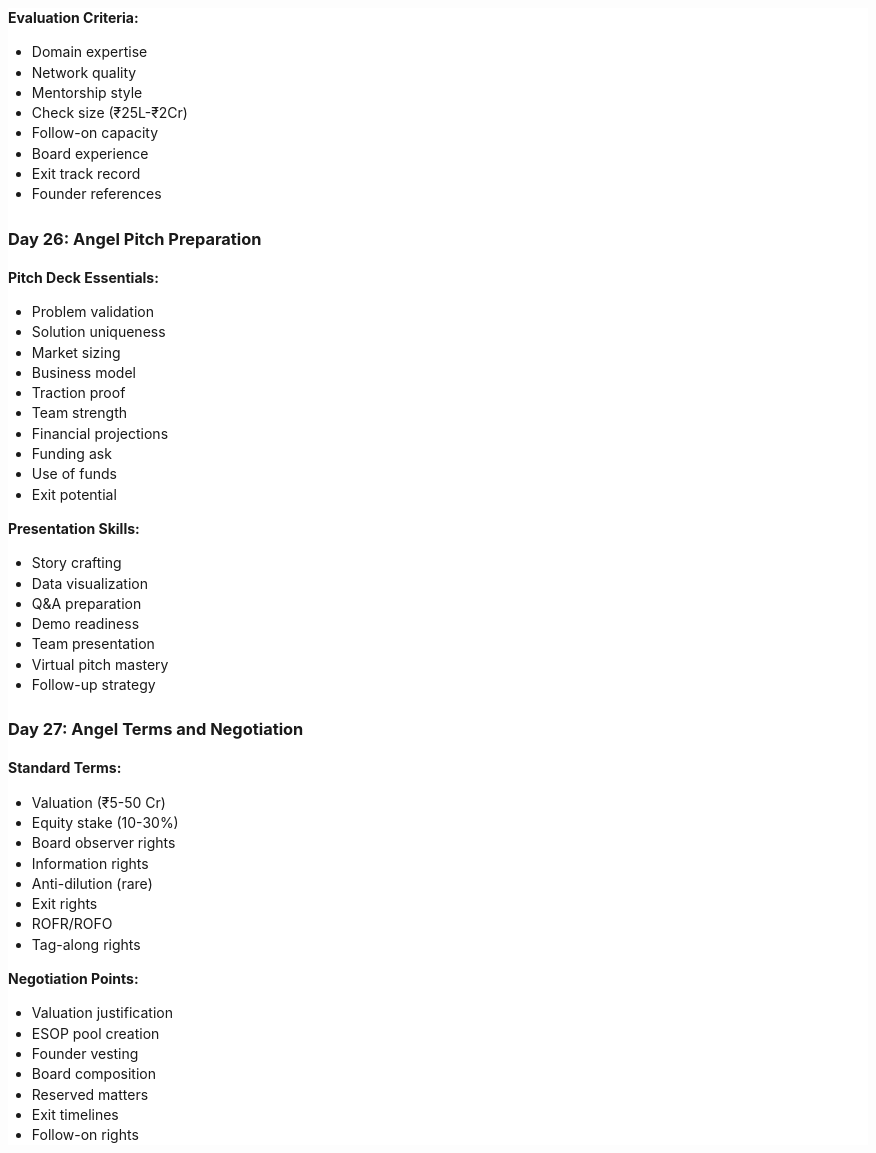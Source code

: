 **Evaluation Criteria:**
- Domain expertise
- Network quality
- Mentorship style
- Check size (₹25L-₹2Cr)
- Follow-on capacity
- Board experience
- Exit track record
- Founder references

### Day 26: Angel Pitch Preparation
**Pitch Deck Essentials:**
- Problem validation
- Solution uniqueness
- Market sizing
- Business model
- Traction proof
- Team strength
- Financial projections
- Funding ask
- Use of funds
- Exit potential

**Presentation Skills:**
- Story crafting
- Data visualization
- Q&A preparation
- Demo readiness
- Team presentation
- Virtual pitch mastery
- Follow-up strategy

### Day 27: Angel Terms and Negotiation
**Standard Terms:**
- Valuation (₹5-50 Cr)
- Equity stake (10-30%)
- Board observer rights
- Information rights
- Anti-dilution (rare)
- Exit rights
- ROFR/ROFO
- Tag-along rights

**Negotiation Points:**
- Valuation justification
- ESOP pool creation
- Founder vesting
- Board composition
- Reserved matters
- Exit timelines
- Follow-on rights
